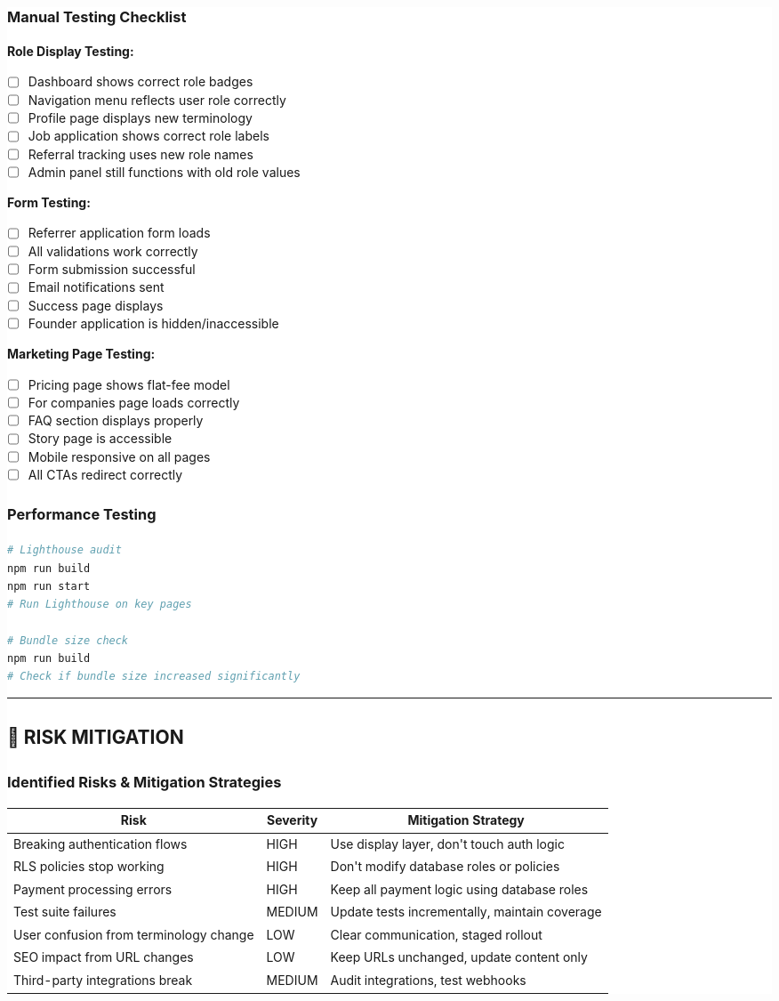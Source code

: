 ### Manual Testing Checklist

**Role Display Testing:**
- [ ] Dashboard shows correct role badges
- [ ] Navigation menu reflects user role correctly
- [ ] Profile page displays new terminology
- [ ] Job application shows correct role labels
- [ ] Referral tracking uses new role names
- [ ] Admin panel still functions with old role values

**Form Testing:**
- [ ] Referrer application form loads
- [ ] All validations work correctly
- [ ] Form submission successful
- [ ] Email notifications sent
- [ ] Success page displays
- [ ] Founder application is hidden/inaccessible

**Marketing Page Testing:**
- [ ] Pricing page shows flat-fee model
- [ ] For companies page loads correctly
- [ ] FAQ section displays properly
- [ ] Story page is accessible
- [ ] Mobile responsive on all pages
- [ ] All CTAs redirect correctly

### Performance Testing

```bash
# Lighthouse audit
npm run build
npm run start
# Run Lighthouse on key pages

# Bundle size check
npm run build
# Check if bundle size increased significantly
```

---

## 🚨 RISK MITIGATION

### Identified Risks & Mitigation Strategies

| Risk | Severity | Mitigation Strategy |
|------|----------|-------------------|
| Breaking authentication flows | HIGH | Use display layer, don't touch auth logic |
| RLS policies stop working | HIGH | Don't modify database roles or policies |
| Payment processing errors | HIGH | Keep all payment logic using database roles |
| Test suite failures | MEDIUM | Update tests incrementally, maintain coverage |
| User confusion from terminology change | LOW | Clear communication, staged rollout |
| SEO impact from URL changes | LOW | Keep URLs unchanged, update content only |
| Third-party integrations break | MEDIUM | Audit integrations, test webhooks |
